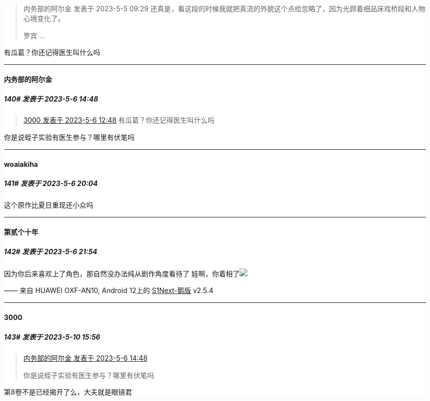 <blockquote>内务部的阿尔金 发表于 2023-5-5 09:29
还真是，看这段的时候我就把真流的外貌这个点给忽略了，因为光顾着细品床戏桥段和人物心境变化了。

罗宾 ...</blockquote>
有瓜葛？你还记得医生叫什么吗

*****

####  内务部的阿尔金  
##### 140#       发表于 2023-5-6 14:48

<blockquote><a href="httphttps://bbs.saraba1st.com/2b/forum.php?mod=redirect&amp;goto=findpost&amp;pid=60742733&amp;ptid=2132630" target="_blank">3000 发表于 2023-5-6 12:48</a>
有瓜葛？你还记得医生叫什么吗</blockquote>
你是说蛭子实验有医生参与？哪里有伏笔吗

*****

####  woaiakiha  
##### 141#       发表于 2023-5-6 20:04

这个原作比夏日重现还小众吗


*****

####  第贰个十年  
##### 142#       发表于 2023-5-6 21:54

因为你后来喜欢上了角色，那自然没办法纯从剧作角度看待了
娃啊，你着相了<img src="https://static.saraba1st.com/image/smiley/face2017/067.png" referrerpolicy="no-referrer">

—— 来自 HUAWEI OXF-AN10, Android 12上的 [S1Next-鹅版](https://github.com/ykrank/S1-Next/releases) v2.5.4

*****

####  3000  
##### 143#       发表于 2023-5-10 15:56

<blockquote><a href="httphttps://bbs.saraba1st.com/2b/forum.php?mod=redirect&amp;goto=findpost&amp;pid=60744315&amp;ptid=2132630" target="_blank">内务部的阿尔金 发表于 2023-5-6 14:48</a>

你是说蛭子实验有医生参与？哪里有伏笔吗</blockquote>
第8卷不是已经揭开了么，大夫就是眼镜君

